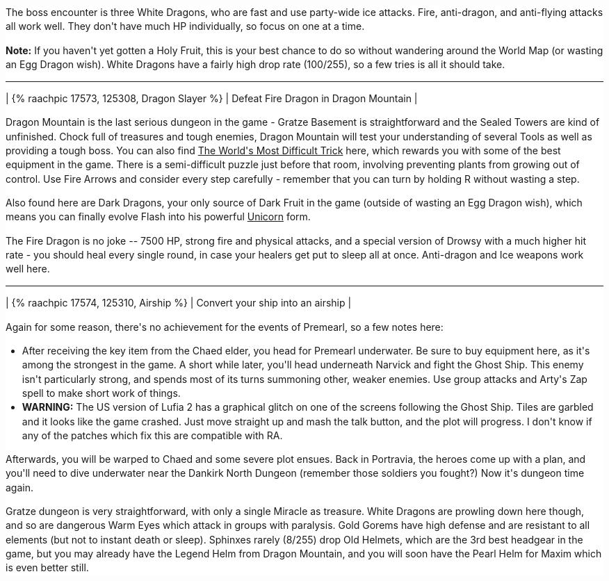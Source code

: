 The boss encounter is three White Dragons, who are fast and use party-wide ice attacks. Fire, anti-dragon, and anti-flying attacks all work well. They don't have much HP individually, so focus on one at a time.

**Note:** If you haven't yet gotten a Holy Fruit, this is your best chance to do so without wandering around the World Map (or wasting an Egg Dragon wish). White Dragons have a fairly high drop rate (100/255), so a few tries is all it should take.

---

| {% raachpic 17573, 125308, Dragon Slayer %} | Defeat Fire Dragon in Dragon Mountain |

Dragon Mountain is the last serious dungeon in the game - Gratze Basement is straightforward and the Sealed Towers are kind of unfinished. Chock full of treasures and tough enemies, Dragon Mountain will test your understanding of several Tools as well as providing a tough boss. You can also find [The World's Most Difficult Trick](#trick) here, which rewards you with some of the best equipment in the game. There is a semi-difficult puzzle just before that room, involving preventing plants from growing out of control. Use Fire Arrows and consider every step carefully - remember that you can turn by holding R without wasting a step.

Also found here are Dark Dragons, your only source of Dark Fruit in the game (outside of wasting an Egg Dragon wish), which means you can finally evolve Flash into his powerful [Unicorn](#unicorn) form.

The Fire Dragon is no joke -- 7500 HP, strong fire and physical attacks, and a special version of Drowsy with a much higher hit rate - you should heal every single round, in case your healers get put to sleep all at once. Anti-dragon and Ice weapons work well here.

---

| {% raachpic 17574, 125310, Airship %} | Convert your ship into an airship |

Again for some reason, there's no achievement for the events of Premearl, so a few notes here:

* After receiving the key item from the Chaed elder, you head for Premearl underwater. Be sure to buy equipment here, as it's among the strongest in the game. A short while later, you'll head underneath Narvick and fight the Ghost Ship. This enemy isn't particularly strong, and spends most of its turns summoning other, weaker enemies. Use group attacks and Arty's Zap spell to make short work of things. 
* **WARNING:** The US version of Lufia 2 has a graphical glitch on one of the screens following the Ghost Ship. Tiles are garbled and it looks like the game crashed. Just move straight up and mash the talk button, and the plot will progress. I don't know if any of the patches which fix this are compatible with RA.

Afterwards, you will be warped to Chaed and some severe plot ensues. Back in Portravia, the heroes come up with a plan, and you'll need to dive underwater near the Dankirk North Dungeon (remember those soldiers you fought?) Now it's dungeon time again.

Gratze dungeon is very straightforward, with only a single Miracle as treasure. White Dragons are prowling down here though, and so are dangerous Warm Eyes which attack in groups with paralysis. Gold Gorems have high defense and are resistant to all elements (but not to instant death or sleep). Sphinxes rarely (8/255) drop Old Helmets, which are the 3rd best headgear in the game, but you may already have the Legend Helm from Dragon Mountain, and you will soon have the Pearl Helm for Maxim which is even better still.
